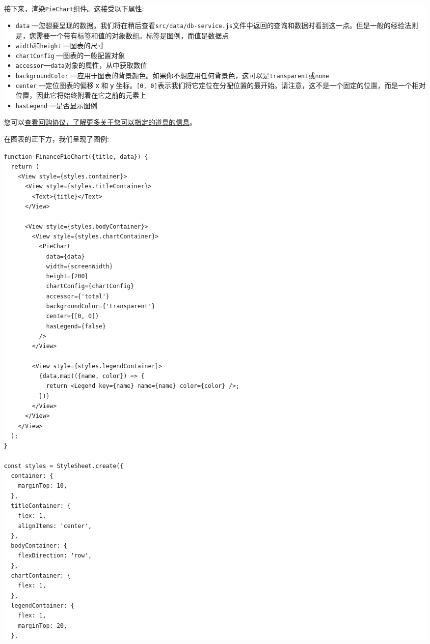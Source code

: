 接下来，渲染`PieChart`组件。这接受以下属性:

*   `data` —您想要呈现的数据。我们将在稍后查看`src/data/db-service.js`文件中返回的查询和数据时看到这一点。但是一般的经验法则是，您需要一个带有标签和值的对象数组。标签是图例，而值是数据点
*   `width`和`height` —图表的尺寸
*   `chartConfig` —图表的一般配置对象
*   `accessor`—`data`对象的属性，从中获取数值
*   `backgroundColor` —应用于图表的背景颜色。如果你不想应用任何背景色，这可以是`transparent`或`none`
*   `center` —定位图表的偏移 x 和 y 坐标。`[0, 0]`表示我们将它定位在分配位置的最开始。请注意，这不是一个固定的位置，而是一个相对位置，因此它将始终附着在它之前的元素上
*   `hasLegend` —是否显示图例

您可以[查看回购协议，了解更多关于您可以指定的道具的信息](https://github.com/indiespirit/react-native-chart-kit#modified-pie-chart-screenshot)。

在图表的正下方，我们呈现了图例:

```
function FinancePieChart({title, data}) {
  return (
    <View style={styles.container}>
      <View style={styles.titleContainer}>
        <Text>{title}</Text>
      </View>

      <View style={styles.bodyContainer}>
        <View style={styles.chartContainer}>
          <PieChart
            data={data}
            width={screenWidth}
            height={200}
            chartConfig={chartConfig}
            accessor={'total'}
            backgroundColor={'transparent'}
            center={[0, 0]}
            hasLegend={false}
          />
        </View>

        <View style={styles.legendContainer}>
          {data.map(({name, color}) => {
            return <Legend key={name} name={name} color={color} />;
          })}
        </View>
      </View>
    </View>
  );
}

const styles = StyleSheet.create({
  container: {
    marginTop: 10,
  },
  titleContainer: {
    flex: 1,
    alignItems: 'center',
  },
  bodyContainer: {
    flexDirection: 'row',
  },
  chartContainer: {
    flex: 1,
  },
  legendContainer: {
    flex: 1,
    marginTop: 20,
  },
```